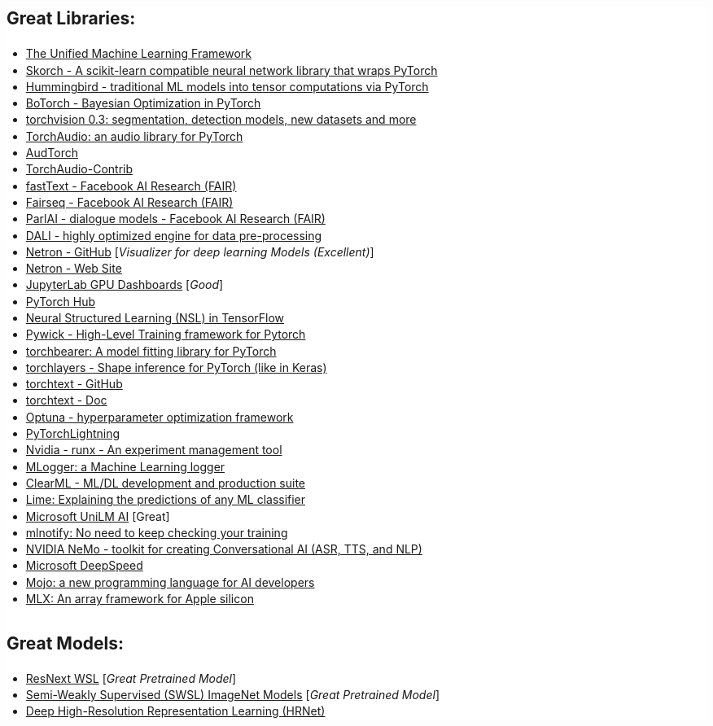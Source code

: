 ## Great Libraries:
- [The Unified Machine Learning Framework](https://github.com/unifyai/ivy)  
- [Skorch - A scikit-learn compatible neural network library that wraps PyTorch](https://github.com/skorch-dev/skorch)  
- [Hummingbird - traditional ML models into tensor computations via PyTorch](https://github.com/microsoft/hummingbird)  
- [BoTorch - Bayesian Optimization in PyTorch](https://botorch.org/)  
- [torchvision 0.3: segmentation, detection models, new datasets and more](https://pytorch.org/blog/torchvision03/)  
- [TorchAudio: an audio library for PyTorch](https://github.com/pytorch/audio)  
- [AudTorch](https://github.com/audeering/audtorch)  
- [TorchAudio-Contrib](https://github.com/keunwoochoi/torchaudio-contrib) 
- [fastText - Facebook AI Research (FAIR)](https://fasttext.cc/)  
- [Fairseq - Facebook AI Research (FAIR)](https://github.com/pytorch/fairseq)  
- [ParlAI - dialogue models - Facebook AI Research (FAIR)](https://parl.ai/)  
- [DALI - highly optimized engine for data pre-processing](https://github.com/NVIDIA/DALI)  
- [Netron - GitHub](https://github.com/lutzroeder/netron) [_Visualizer for deep learning Models (Excellent)_]
- [Netron - Web Site](https://www.lutzroeder.com/ai)  
- [JupyterLab GPU Dashboards](https://github.com/rapidsai/jupyterlab-nvdashboard) [_Good_]  
- [PyTorch Hub](https://pytorch.org/hub)  
- [Neural Structured Learning (NSL) in TensorFlow](https://github.com/tensorflow/neural-structured-learning)  
- [Pywick - High-Level Training framework for Pytorch](https://github.com/achaiah/pywick)  
- [torchbearer: A model fitting library for PyTorch](https://github.com/pytorchbearer/torchbearer)  
- [torchlayers - Shape inference for PyTorch (like in Keras)](https://github.com/szymonmaszke/torchlayers)  
- [torchtext - GitHub](https://github.com/pytorch/text)  
- [torchtext - Doc](https://torchtext.readthedocs.io/en/latest/)   
- [Optuna - hyperparameter optimization framework](https://optuna.org/)  
- [PyTorchLightning](https://github.com/PyTorchLightning/pytorch-lightning)  
- [Nvidia - runx - An experiment management tool](https://github.com/NVIDIA/runx)  
- [MLogger: a Machine Learning logger](https://github.com/oval-group/mlogger)  
- [ClearML - ML/DL development and production suite](https://github.com/allegroai/clearml)  
- [Lime: Explaining the predictions of any ML classifier](https://github.com/marcotcr/lime)   
- [Microsoft UniLM AI](https://github.com/microsoft/unilm) [Great]   
- [mlnotify: No need to keep checking your training](https://github.com/aporia-ai/mlnotify)  
- [NVIDIA NeMo -  toolkit for creating Conversational AI (ASR, TTS, and NLP)](https://github.com/NVIDIA/NeMo)  
- [Microsoft DeepSpeed](https://github.com/microsoft/DeepSpeed)  
- [Mojo: a new programming language for AI developers](https://www.modular.com/mojo)
- [MLX: An array framework for Apple silicon](https://github.com/ml-explore/mlx)  

## Great Models:
- [ResNext WSL](https://pytorch.org/hub/facebookresearch_WSL-Images_resnext/) [_Great Pretrained Model_]  
- [Semi-Weakly Supervised (SWSL) ImageNet Models](https://pytorch.org/hub/facebookresearch_semi-supervised-ImageNet1K-models_resnext/) [_Great Pretrained Model_]  
- [Deep High-Resolution Representation Learning (HRNet)](https://jingdongwang2017.github.io/Projects/HRNet/)  
